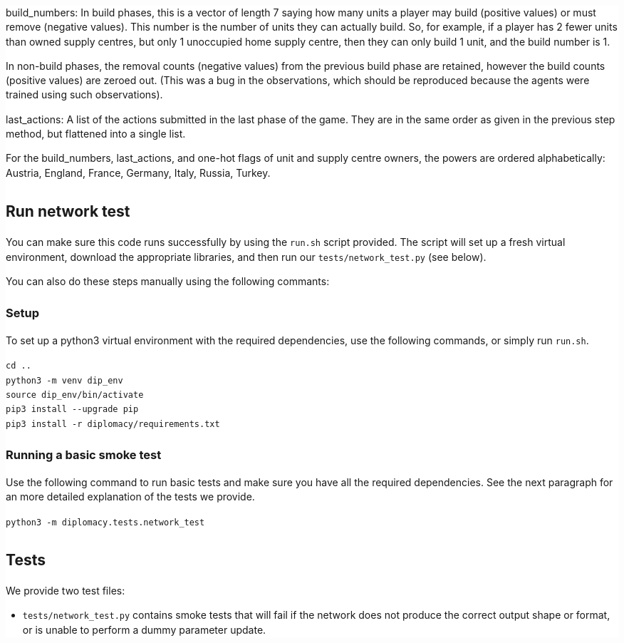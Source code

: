 build_numbers: In build phases, this is a vector of length 7 saying how many
units a player may build (positive values) or must remove (negative values).
This number is the number of units they can actually build. So, for example, if
a player has 2 fewer units than owned supply centres, but only 1 unoccupied home
supply centre, then they can only build 1 unit, and the build number is 1.

In non-build phases, the removal counts (negative values) from the previous
build phase are retained, however the build counts (positive values) are zeroed
out. (This was a bug in the observations, which should be reproduced because the
agents were trained using such observations).

last_actions: A list of the actions submitted in the last phase of the game.
They are in the same order as given in the previous step method, but flattened
into a single list.

For the build_numbers, last_actions, and one-hot flags of unit and supply centre
owners, the powers are ordered alphabetically: Austria, England, France,
Germany, Italy, Russia, Turkey.

## Run network test

You can make sure this code runs successfully by using the `run.sh` script
provided. The script will set up a fresh virtual environment, download the
appropriate libraries, and then run our `tests/network_test.py` (see below).

You can also do these steps manually using the following commants:

### Setup

To set up a python3 virtual environment with the required dependencies, use the
following commands, or simply run `run.sh`.

```shell
cd ..
python3 -m venv dip_env
source dip_env/bin/activate
pip3 install --upgrade pip
pip3 install -r diplomacy/requirements.txt
```

### Running a basic smoke test

Use the following command to run basic tests and make sure you have all the
required dependencies. See the next paragraph for an more detailed explanation
of the tests we provide.

```shell
python3 -m diplomacy.tests.network_test
```

## Tests

We provide two test files:

*   `tests/network_test.py` contains smoke tests that will fail if the network
    does not produce the correct output shape or format, or is unable to perform
    a dummy parameter update.
